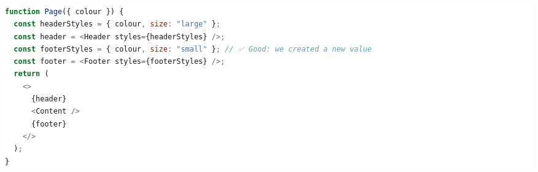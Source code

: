 ```js {4}
function Page({ colour }) {
  const headerStyles = { colour, size: "large" };
  const header = <Header styles={headerStyles} />;
  const footerStyles = { colour, size: "small" }; // ✅ Good: we created a new value
  const footer = <Footer styles={footerStyles} />;
  return (
    <>
      {header}
      <Content />
      {footer}
    </>
  );
}
```

